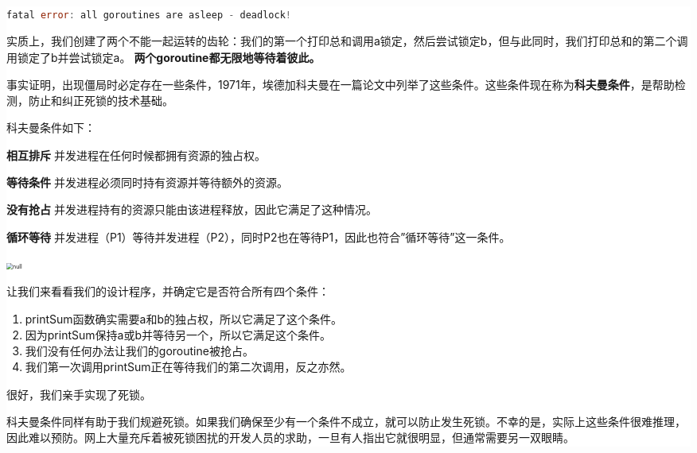 ```go
fatal error: all goroutines are asleep - deadlock!
```

实质上，我们创建了两个不能一起运转的齿轮：我们的第一个打印总和调用a锁定，然后尝试锁定b，但与此同时，我们打印总和的第二个调用锁定了b并尝试锁定a。 **两个goroutine都无限地等待着彼此。**

事实证明，出现僵局时必定存在一些条件，1971年，埃德加科夫曼在一篇论文中列举了这些条件。这些条件现在称为**科夫曼条件**，是帮助检测，防止和纠正死锁的技术基础。

科夫曼条件如下：

**相互排斥**
并发进程在任何时候都拥有资源的独占权。

**等待条件**
并发进程必须同时持有资源并等待额外的资源。

**没有抢占**
并发进程持有的资源只能由该进程释放，因此它满足了这种情况。

**循环等待**
并发进程（P1）等待并发进程（P2），同时P2也在等待P1，因此也符合”循环等待”这一条件。

<img src="https://www.topgoer.cn/uploads/concurrency/images/m_88cc955411fe6188b71dad6f4aa3a356_r.png" alt="null" style="zoom:50%;" />

让我们来看看我们的设计程序，并确定它是否符合所有四个条件：

1. printSum函数确实需要a和b的独占权，所以它满足了这个条件。
2. 因为printSum保持a或b并等待另一个，所以它满足这个条件。
3. 我们没有任何办法让我们的goroutine被抢占。
4. 我们第一次调用printSum正在等待我们的第二次调用，反之亦然。

很好，我们亲手实现了死锁。

科夫曼条件同样有助于我们规避死锁。如果我们确保至少有一个条件不成立，就可以防止发生死锁。不幸的是，实际上这些条件很难推理，因此难以预防。网上大量充斥着被死锁困扰的开发人员的求助，一旦有人指出它就很明显，但通常需要另一双眼睛。